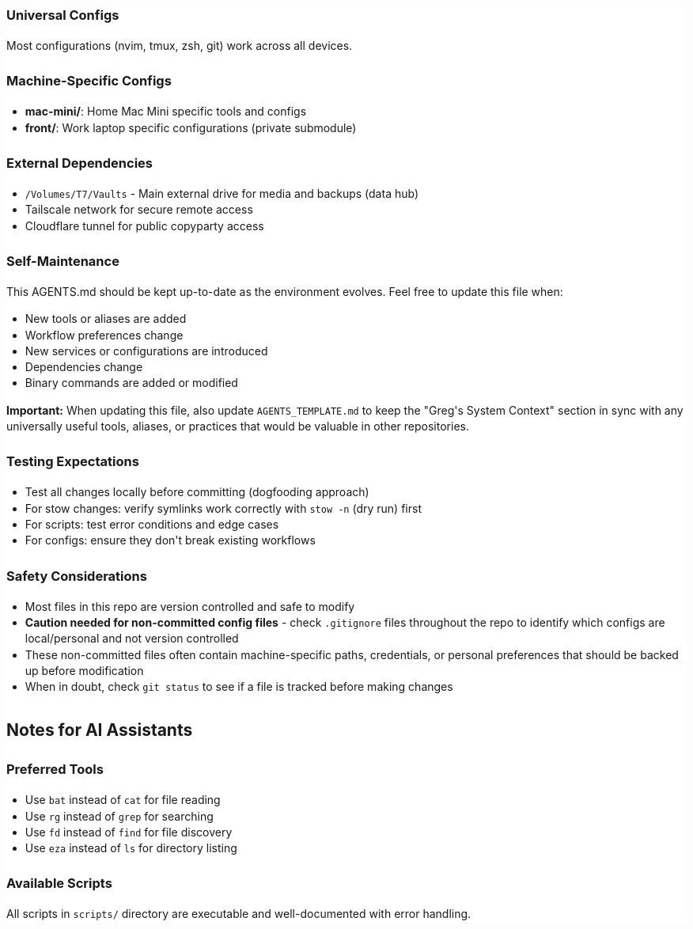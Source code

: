 ### Universal Configs
Most configurations (nvim, tmux, zsh, git) work across all devices.

### Machine-Specific Configs
- **mac-mini/**: Home Mac Mini specific tools and configs
- **front/**: Work laptop specific configurations (private submodule)

### External Dependencies
- `/Volumes/T7/Vaults` - Main external drive for media and backups (data hub)
- Tailscale network for secure remote access
- Cloudflare tunnel for public copyparty access

### Self-Maintenance
This AGENTS.md should be kept up-to-date as the environment evolves. Feel free to update this file when:
- New tools or aliases are added
- Workflow preferences change  
- New services or configurations are introduced
- Dependencies change
- Binary commands are added or modified

**Important:** When updating this file, also update `AGENTS_TEMPLATE.md` to keep the "Greg's System Context" section in sync with any universally useful tools, aliases, or practices that would be valuable in other repositories.

### Testing Expectations  
- Test all changes locally before committing (dogfooding approach)
- For stow changes: verify symlinks work correctly with `stow -n` (dry run) first
- For scripts: test error conditions and edge cases
- For configs: ensure they don't break existing workflows

### Safety Considerations
- Most files in this repo are version controlled and safe to modify
- **Caution needed for non-committed config files** - check `.gitignore` files throughout the repo to identify which configs are local/personal and not version controlled
- These non-committed files often contain machine-specific paths, credentials, or personal preferences that should be backed up before modification
- When in doubt, check `git status` to see if a file is tracked before making changes

## Notes for AI Assistants

### Preferred Tools
- Use `bat` instead of `cat` for file reading
- Use `rg` instead of `grep` for searching
- Use `fd` instead of `find` for file discovery
- Use `eza` instead of `ls` for directory listing

### Available Scripts
All scripts in `scripts/` directory are executable and well-documented with error handling.
